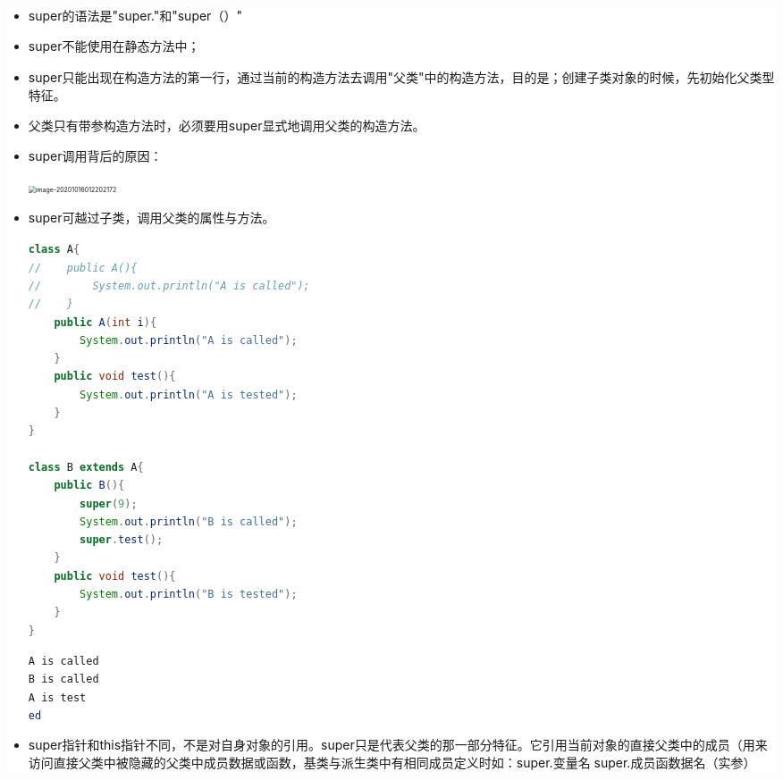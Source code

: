 - super的语法是"super."和"super（）"

- super不能使用在静态方法中；

- super只能出现在构造方法的第一行，通过当前的构造方法去调用"父类"中的构造方法，目的是；创建子类对象的时候，先初始化父类型特征。

- 父类只有带参构造方法时，必须要用super显式地调用父类的构造方法。

- super调用背后的原因：

  <img src="C:\Users\Administrator\AppData\Roaming\Typora\typora-user-images\image-20201016012202172.png" alt="image-20201016012202172" style="zoom:50%;" />

- super可越过子类，调用父类的属性与方法。

  ```java
  class A{
  //    public A(){
  //        System.out.println("A is called");
  //    }
      public A(int i){
          System.out.println("A is called");
      }
      public void test(){
          System.out.println("A is tested");
      }
  }
  
  class B extends A{
      public B(){
          super(9);
          System.out.println("B is called");
          super.test();
      }
      public void test(){
          System.out.println("B is tested");
      }
  }
  ```

  ```bash
  A is called
  B is called
  A is test
  ed
  ```

- super指针和this指针不同，不是对自身对象的引用。super只是代表父类的那一部分特征。它引用当前对象的直接父类中的成员（用来访问直接父类中被隐藏的父类中成员数据或函数，基类与派生类中有相同成员定义时如：super.变量名  super.成员函数据名（实参）

  

##  